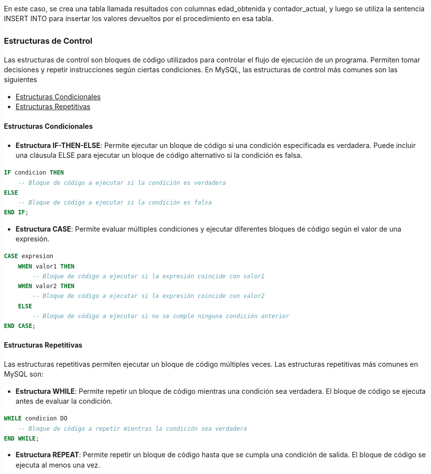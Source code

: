 En este caso, se crea una tabla llamada resultados con columnas edad_obtenida y contador_actual, y luego se utiliza la sentencia INSERT INTO para insertar los valores devueltos por el procedimiento en esa tabla.

### Estructuras de Control

Las estructuras de control son bloques de código utilizados para controlar el flujo de ejecución de un programa. Permiten tomar decisiones y repetir instrucciones según ciertas condiciones. En MySQL, las estructuras de control más comunes son las siguientes

- [Estructuras Condicionales](#estructuras-condicionales)
- [Estructuras Repetitivas](#estructuras-repetitivas)

#### Estructuras Condicionales

- **Estructura IF-THEN-ELSE**: Permite ejecutar un bloque de código si una condición especificada es verdadera. Puede incluir una cláusula ELSE para ejecutar un bloque de código alternativo si la condición es falsa.

```sql
IF condicion THEN
    -- Bloque de código a ejecutar si la condición es verdadera
ELSE
    -- Bloque de código a ejecutar si la condición es falsa
END IF;
```

- **Estructura CASE**: Permite evaluar múltiples condiciones y ejecutar diferentes bloques de código según el valor de una expresión.

```sql
CASE expresion
    WHEN valor1 THEN
        -- Bloque de código a ejecutar si la expresión coincide con valor1
    WHEN valor2 THEN
        -- Bloque de código a ejecutar si la expresión coincide con valor2
    ELSE
        -- Bloque de código a ejecutar si no se cumple ninguna condición anterior
END CASE;
```

#### Estructuras Repetitivas

Las estructuras repetitivas permiten ejecutar un bloque de código múltiples veces. Las estructuras repetitivas más comunes en MySQL son:

- **Estructura WHILE**: Permite repetir un bloque de código mientras una condición sea verdadera. El bloque de código se ejecuta antes de evaluar la condición.

```sql
WHILE condicion DO
    -- Bloque de código a repetir mientras la condición sea verdadera
END WHILE;
```

- **Estructura REPEAT**: Permite repetir un bloque de código hasta que se cumpla una condición de salida. El bloque de código se ejecuta al menos una vez.

